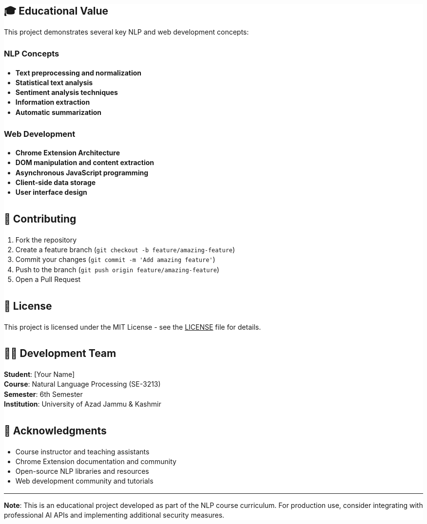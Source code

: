 ## 🎓 Educational Value

This project demonstrates several key NLP and web development concepts:

### NLP Concepts
- **Text preprocessing and normalization**
- **Statistical text analysis**
- **Sentiment analysis techniques**
- **Information extraction**
- **Automatic summarization**

### Web Development
- **Chrome Extension Architecture**
- **DOM manipulation and content extraction**
- **Asynchronous JavaScript programming**
- **Client-side data storage**
- **User interface design**

## 🤝 Contributing

1. Fork the repository
2. Create a feature branch (`git checkout -b feature/amazing-feature`)
3. Commit your changes (`git commit -m 'Add amazing feature'`)
4. Push to the branch (`git push origin feature/amazing-feature`)
5. Open a Pull Request

## 📄 License

This project is licensed under the MIT License - see the [LICENSE](LICENSE) file for details.

## 👨‍💻 Development Team

**Student**: [Your Name]  
**Course**: Natural Language Processing (SE-3213)  
**Semester**: 6th Semester  
**Institution**: University of Azad Jammu & Kashmir  

## 🙏 Acknowledgments

- Course instructor and teaching assistants
- Chrome Extension documentation and community
- Open-source NLP libraries and resources
- Web development community and tutorials

---

**Note**: This is an educational project developed as part of the NLP course curriculum. For production use, consider integrating with professional AI APIs and implementing additional security measures.

